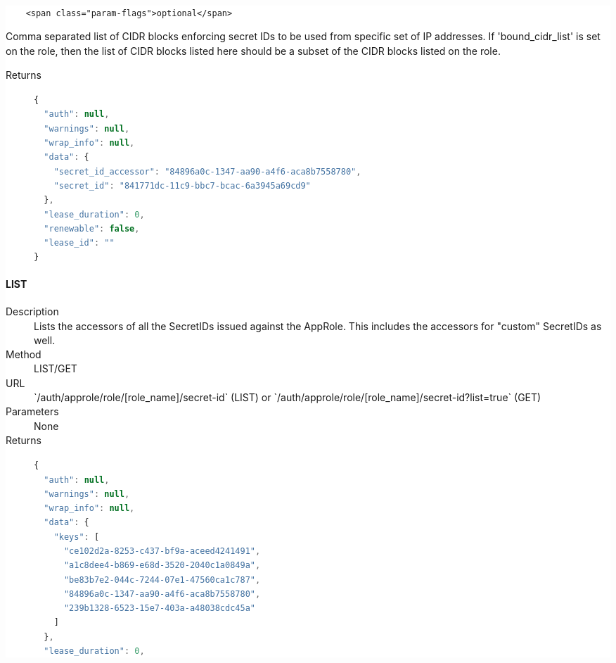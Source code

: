         <span class="param-flags">optional</span>
Comma separated list of CIDR blocks enforcing secret IDs to be used from
specific set of IP addresses. If 'bound_cidr_list' is set on the role, then the
list of CIDR blocks listed here should be a subset of the CIDR blocks listed on
the role.
      </li>
    </ul>
  </dd>

  <dt>Returns</dt>
  <dd>

```javascript
{
  "auth": null,
  "warnings": null,
  "wrap_info": null,
  "data": {
    "secret_id_accessor": "84896a0c-1347-aa90-a4f6-aca8b7558780",
    "secret_id": "841771dc-11c9-bbc7-bcac-6a3945a69cd9"
  },
  "lease_duration": 0,
  "renewable": false,
  "lease_id": ""
}
```

  </dd>
</dl>

#### LIST
<dl class="api">
  <dt>Description</dt>
  <dd>
  Lists the accessors of all the SecretIDs issued against the AppRole.
  This includes the accessors for "custom" SecretIDs as well.
  </dd>

  <dt>Method</dt>
  <dd>LIST/GET</dd>

  <dt>URL</dt>
  <dd>`/auth/approle/role/[role_name]/secret-id` (LIST) or `/auth/approle/role/[role_name]/secret-id?list=true` (GET)</dd>

  <dt>Parameters</dt>
  <dd>
  None
  </dd>

  <dt>Returns</dt>
  <dd>

```javascript
{
  "auth": null,
  "warnings": null,
  "wrap_info": null,
  "data": {
    "keys": [
      "ce102d2a-8253-c437-bf9a-aceed4241491",
      "a1c8dee4-b869-e68d-3520-2040c1a0849a",
      "be83b7e2-044c-7244-07e1-47560ca1c787",
      "84896a0c-1347-aa90-a4f6-aca8b7558780",
      "239b1328-6523-15e7-403a-a48038cdc45a"
    ]
  },
  "lease_duration": 0,
```